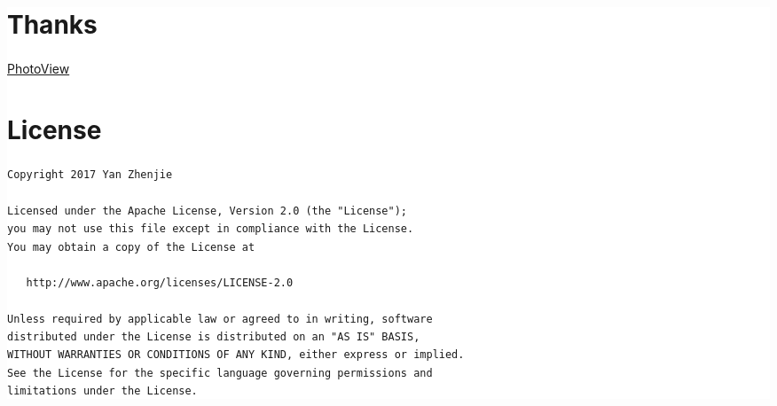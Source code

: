 # Thanks
[PhotoView](https://github.com/chrisbanes/PhotoView)  

# License
```text
Copyright 2017 Yan Zhenjie

Licensed under the Apache License, Version 2.0 (the "License");
you may not use this file except in compliance with the License.
You may obtain a copy of the License at

   http://www.apache.org/licenses/LICENSE-2.0

Unless required by applicable law or agreed to in writing, software
distributed under the License is distributed on an "AS IS" BASIS,
WITHOUT WARRANTIES OR CONDITIONS OF ANY KIND, either express or implied.
See the License for the specific language governing permissions and
limitations under the License.
```